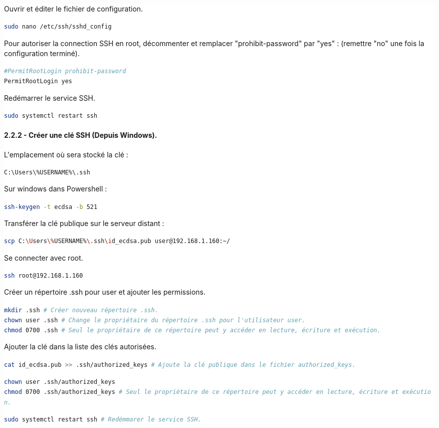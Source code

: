 Ouvrir et éditer le fichier de configuration.
```bash
sudo nano /etc/ssh/sshd_config
```

Pour autoriser la connection SSH en root, décommenter et remplacer "prohibit-password" par "yes" :
(remettre "no" une fois la configuration terminé).

```bash
#PermitRootLogin prohibit-password
PermitRootLogin yes
```

Redémarrer le service SSH.
```bash
sudo systemctl restart ssh
```

#### 2.2.2 - Créer une clé SSH (Depuis Windows).

L'emplacement où sera stocké la clé :
```bash
C:\Users\%USERNAME%\.ssh
```

Sur windows dans Powershell :
```bash
ssh-keygen -t ecdsa -b 521
```

Transférer la clé publique sur le serveur distant :
```bash
scp C:\Users\%USERNAME%\.ssh\id_ecdsa.pub user@192.168.1.160:~/
```

Se connecter avec root.
```bash
ssh root@192.168.1.160
```

Créer un répertoire .ssh pour user et ajouter les permissions.
```bash
mkdir .ssh # Créer nouveau répertoire .ssh.
chown user .ssh # Change le propriétaire du répertoire .ssh pour l'utilisateur user.
chmod 0700 .ssh # Seul le propriétaire de ce répertoire peut y accéder en lecture, écriture et exécution.
```
Ajouter la clé dans la liste des clés autorisées.
```bash
cat id_ecdsa.pub >> .ssh/authorized_keys # Ajoute la clé publique dans le fichier authorized_keys.
```

```bash
chown user .ssh/authorized_keys
chmod 0700 .ssh/authorized_keys # Seul le propriétaire de ce répertoire peut y accéder en lecture, écriture et exécution.
```

```bash
sudo systemctl restart ssh # Redémmarer le service SSH.
``` 
